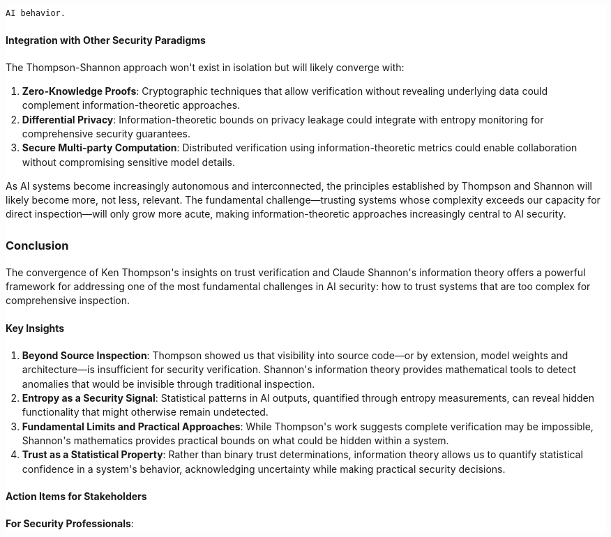     AI behavior.

#### Integration with Other Security Paradigms

The Thompson-Shannon approach won't exist in isolation but will likely
converge with:

1.  **Zero-Knowledge Proofs**: Cryptographic techniques that allow
    verification without revealing underlying data could complement
    information-theoretic approaches.
2.  **Differential Privacy**: Information-theoretic bounds on privacy
    leakage could integrate with entropy monitoring for comprehensive
    security guarantees.
3.  **Secure Multi-party Computation**: Distributed verification using
    information-theoretic metrics could enable collaboration without
    compromising sensitive model details.

As AI systems become increasingly autonomous and interconnected, the
principles established by Thompson and Shannon will likely become more,
not less, relevant. The fundamental challenge—trusting systems whose
complexity exceeds our capacity for direct inspection—will only grow
more acute, making information-theoretic approaches increasingly central
to AI security.

### Conclusion

The convergence of Ken Thompson's insights on trust verification and
Claude Shannon's information theory offers a powerful framework for
addressing one of the most fundamental challenges in AI security: how to
trust systems that are too complex for comprehensive inspection.

#### Key Insights

1.  **Beyond Source Inspection**: Thompson showed us that visibility
    into source code—or by extension, model weights and
    architecture—is insufficient for security verification. Shannon's
    information theory provides mathematical tools to detect anomalies
    that would be invisible through traditional inspection.
2.  **Entropy as a Security Signal**: Statistical patterns in AI
    outputs, quantified through entropy measurements, can reveal hidden
    functionality that might otherwise remain undetected.
3.  **Fundamental Limits and Practical Approaches**: While Thompson's
    work suggests complete verification may be impossible, Shannon's
    mathematics provides practical bounds on what could be hidden within
    a system.
4.  **Trust as a Statistical Property**: Rather than binary trust
    determinations, information theory allows us to quantify statistical
    confidence in a system's behavior, acknowledging uncertainty while
    making practical security decisions.

#### Action Items for Stakeholders

**For Security Professionals**:
